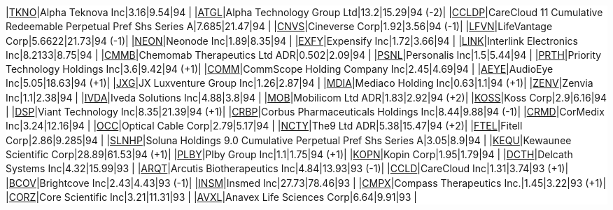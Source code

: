|[TKNO](https://finance.yahoo.com/quote/TKNO/)|Alpha Teknova Inc|3.16|9.54|94 |
|[ATGL](https://finance.yahoo.com/quote/ATGL/)|Alpha Technology Group Ltd|13.2|15.29|94 (-2)|
|[CCLDP](https://finance.yahoo.com/quote/CCLDP/)|CareCloud 11 Cumulative Redeemable Perpetual Pref Shs Series A|7.685|21.47|94 |
|[CNVS](https://finance.yahoo.com/quote/CNVS/)|Cineverse Corp|1.92|3.56|94 (-1)|
|[LFVN](https://finance.yahoo.com/quote/LFVN/)|LifeVantage Corp|5.6622|21.73|94 (-1)|
|[NEON](https://finance.yahoo.com/quote/NEON/)|Neonode Inc|1.89|8.35|94 |
|[EXFY](https://finance.yahoo.com/quote/EXFY/)|Expensify Inc|1.72|3.66|94 |
|[LINK](https://finance.yahoo.com/quote/LINK/)|Interlink Electronics Inc|8.2133|8.75|94 |
|[CMMB](https://finance.yahoo.com/quote/CMMB/)|Chemomab Therapeutics Ltd ADR|0.502|2.09|94 |
|[PSNL](https://finance.yahoo.com/quote/PSNL/)|Personalis Inc|1.5|5.44|94 |
|[PRTH](https://finance.yahoo.com/quote/PRTH/)|Priority Technology Holdings Inc|3.6|9.42|94 (+1)|
|[COMM](https://finance.yahoo.com/quote/COMM/)|CommScope Holding Company Inc|2.45|4.69|94 |
|[AEYE](https://finance.yahoo.com/quote/AEYE/)|AudioEye Inc|5.05|18.63|94 (+1)|
|[JXG](https://finance.yahoo.com/quote/JXG/)|JX Luxventure Group Inc|1.26|2.87|94 |
|[MDIA](https://finance.yahoo.com/quote/MDIA/)|Mediaco Holding Inc|0.63|1.1|94 (+1)|
|[ZENV](https://finance.yahoo.com/quote/ZENV/)|Zenvia Inc|1.1|2.38|94 |
|[IVDA](https://finance.yahoo.com/quote/IVDA/)|Iveda Solutions Inc|4.88|3.8|94 |
|[MOB](https://finance.yahoo.com/quote/MOB/)|Mobilicom Ltd ADR|1.83|2.92|94 (+2)|
|[KOSS](https://finance.yahoo.com/quote/KOSS/)|Koss Corp|2.9|6.16|94 |
|[DSP](https://finance.yahoo.com/quote/DSP/)|Viant Technology Inc|8.35|21.39|94 (+1)|
|[CRBP](https://finance.yahoo.com/quote/CRBP/)|Corbus Pharmaceuticals Holdings Inc|8.44|9.88|94 (-1)|
|[CRMD](https://finance.yahoo.com/quote/CRMD/)|CorMedix Inc|3.24|12.16|94 |
|[OCC](https://finance.yahoo.com/quote/OCC/)|Optical Cable Corp|2.79|5.17|94 |
|[NCTY](https://finance.yahoo.com/quote/NCTY/)|The9 Ltd ADR|5.38|15.47|94 (+2)|
|[FTEL](https://finance.yahoo.com/quote/FTEL/)|Fitell Corp|2.86|9.285|94 |
|[SLNHP](https://finance.yahoo.com/quote/SLNHP/)|Soluna Holdings 9.0 Cumulative Perpetual Pref Shs Series A|3.05|8.9|94 |
|[KEQU](https://finance.yahoo.com/quote/KEQU/)|Kewaunee Scientific Corp|28.89|61.53|94 (+1)|
|[PLBY](https://finance.yahoo.com/quote/PLBY/)|Plby Group Inc|1.1|1.75|94 (+1)|
|[KOPN](https://finance.yahoo.com/quote/KOPN/)|Kopin Corp|1.95|1.79|94 |
|[DCTH](https://finance.yahoo.com/quote/DCTH/)|Delcath Systems Inc|4.32|15.99|93 |
|[ARQT](https://finance.yahoo.com/quote/ARQT/)|Arcutis Biotherapeutics Inc|4.84|13.93|93 (-1)|
|[CCLD](https://finance.yahoo.com/quote/CCLD/)|CareCloud Inc|1.31|3.74|93 (+1)|
|[BCOV](https://finance.yahoo.com/quote/BCOV/)|Brightcove Inc|2.43|4.43|93 (-1)|
|[INSM](https://finance.yahoo.com/quote/INSM/)|Insmed Inc|27.73|78.46|93 |
|[CMPX](https://finance.yahoo.com/quote/CMPX/)|Compass Therapeutics Inc.|1.45|3.22|93 (+1)|
|[CORZ](https://finance.yahoo.com/quote/CORZ/)|Core Scientific Inc|3.21|11.31|93 |
|[AVXL](https://finance.yahoo.com/quote/AVXL/)|Anavex Life Sciences Corp|6.64|9.91|93 |